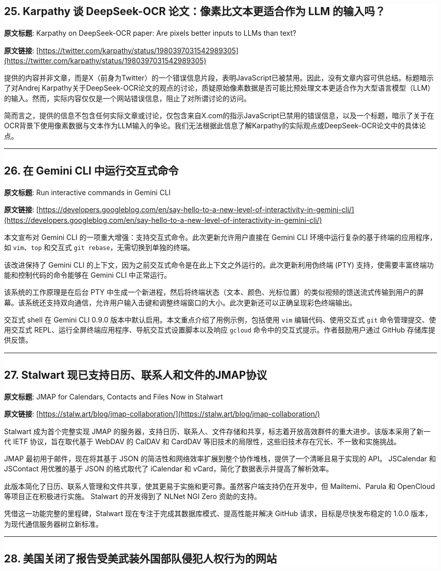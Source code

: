 ## 25. Karpathy 谈 DeepSeek-OCR 论文：像素比文本更适合作为 LLM 的输入吗？

**原文标题**: Karpathy on DeepSeek-OCR paper: Are pixels better inputs to LLMs than text?

**原文链接**: [https://twitter.com/karpathy/status/1980397031542989305](https://twitter.com/karpathy/status/1980397031542989305)

提供的内容并非文章，而是X（前身为Twitter）的一个错误信息片段，表明JavaScript已被禁用。因此，没有文章内容可供总结。标题暗示了对Andrej Karpathy关于DeepSeek-OCR论文的观点的讨论，质疑原始像素数据是否可能比预处理文本更适合作为大型语言模型（LLM）的输入。然而，实际内容仅仅是一个网站错误信息，阻止了对所谓讨论的访问。

简而言之，提供的信息不包含任何实际文章或讨论，仅包含来自X.com的指示JavaScript已禁用的错误信息，以及一个标题，暗示了关于在OCR背景下使用像素数据与文本作为LLM输入的争论。我们无法根据此信息了解Karpathy的实际观点或DeepSeek-OCR论文中的具体论点。

---

## 26. 在 Gemini CLI 中运行交互式命令

**原文标题**: Run interactive commands in Gemini CLI

**原文链接**: [https://developers.googleblog.com/en/say-hello-to-a-new-level-of-interactivity-in-gemini-cli/](https://developers.googleblog.com/en/say-hello-to-a-new-level-of-interactivity-in-gemini-cli/)

本文宣布对 Gemini CLI 的一项重大增强：支持交互式命令。此次更新允许用户直接在 Gemini CLI 环境中运行复杂的基于终端的应用程序，如 `vim`、`top` 和交互式 `git rebase`，无需切换到单独的终端。

该改进保持了 Gemini CLI 的上下文，因为之前交互式命令是在此上下文之外运行的。此次更新利用伪终端 (PTY) 支持，使需要丰富终端功能和控制代码的命令能够在 Gemini CLI 中正常运行。

该系统的工作原理是在后台 PTY 中生成一个新进程，然后将终端状态（文本、颜色、光标位置）的类似视频的馈送流式传输到用户的屏幕。该系统还支持双向通信，允许用户输入击键和调整终端窗口的大小。此次更新还可以正确呈现彩色终端输出。

交互式 shell 在 Gemini CLI 0.9.0 版本中默认启用。本文重点介绍了用例示例，包括使用 `vim` 编辑代码、使用交互式 `git` 命令管理提交、使用交互式 REPL、运行全屏终端应用程序、导航交互式设置脚本以及响应 `gcloud` 命令中的交互式提示。作者鼓励用户通过 GitHub 存储库提供反馈。

---

## 27. Stalwart 现已支持日历、联系人和文件的JMAP协议

**原文标题**: JMAP for Calendars, Contacts and Files Now in Stalwart

**原文链接**: [https://stalw.art/blog/jmap-collaboration/](https://stalw.art/blog/jmap-collaboration/)

Stalwart 成为首个完整实现 JMAP 的服务器，支持日历、联系人、文件存储和共享，标志着开放高效群件的重大进步。该版本采用了新一代 IETF 协议，旨在取代基于 WebDAV 的 CalDAV 和 CardDAV 等旧技术的局限性，这些旧技术存在冗长、不一致和实施挑战。

JMAP 最初用于邮件，现在将其基于 JSON 的简洁性和网络效率扩展到整个协作堆栈，提供了一个清晰且易于实现的 API。 JSCalendar 和 JSContact 用优雅的基于 JSON 的格式取代了 iCalendar 和 vCard，简化了数据表示并提高了解析效率。

此版本简化了日历、联系人管理和文件共享，使其更易于实施和更可靠。虽然客户端支持仍在开发中，但 Mailtemi、Parula 和 OpenCloud 等项目正在积极进行实施。 Stalwart 的开发得到了 NLNet NGI Zero 资助的支持。

凭借这一功能完整的里程碑，Stalwart 现在专注于完成其数据库模式、提高性能并解决 GitHub 请求，目标是尽快发布稳定的 1.0.0 版本，为现代通信服务器树立新标准。

---

## 28. 美国关闭了报告受美武装外国部队侵犯人权行为的网站
